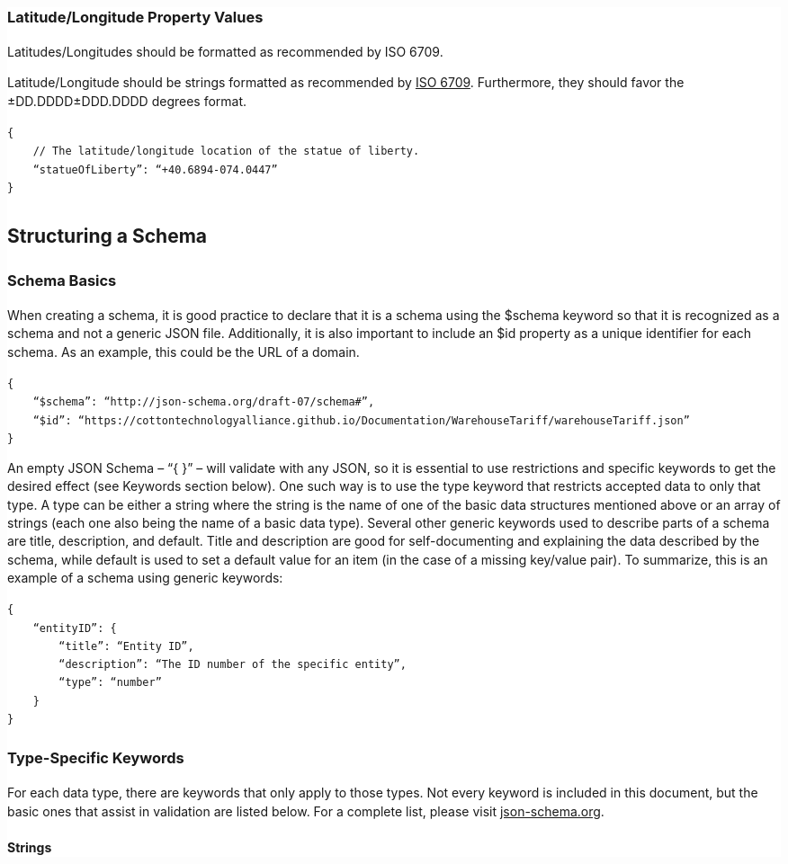 ### **Latitude/Longitude Property Values**

Latitudes/Longitudes should be formatted as recommended by ISO 6709.

Latitude/Longitude should be strings formatted as recommended by [ISO 6709](https://en.wikipedia.org/wiki/ISO_6709). Furthermore, they should favor the ±DD.DDDD±DDD.DDDD degrees format.
```
{
	// The latitude/longitude location of the statue of liberty.
	“statueOfLiberty”: “+40.6894-074.0447”
}
```
## **Structuring a Schema**

### **Schema Basics**

When creating a schema, it is good practice to declare that it is a schema using the $schema keyword so that it is recognized as a schema and not a generic JSON file. Additionally, it is also important to include an $id property as a unique identifier for each schema. As an example, this could be the URL of a domain.
```
{
	“$schema”: “http://json-schema.org/draft-07/schema#”,
	“$id”: “https://cottontechnologyalliance.github.io/Documentation/WarehouseTariff/warehouseTariff.json”
}
```
An empty JSON Schema – “{ }” – will validate with any JSON, so it is essential to use restrictions and specific keywords to get the desired effect (see Keywords section below). One such way is to use the type keyword that restricts accepted data to only that type. A type can be either a string where the string is the name of one of the basic data structures mentioned above or an array of strings (each one also being the name of a basic data type). Several other generic keywords used to describe parts of a schema are title, description, and default. Title and description are good for self-documenting and explaining the data described by the schema, while default is used to set a default value for an item (in the case of a missing key/value pair). To summarize, this is an example of a schema using generic keywords:
```
{
	“entityID”: {
		“title”: “Entity ID”,
		“description”: “The ID number of the specific entity”,
		“type”: “number”
	}
}
```
### **Type-Specific Keywords**

For each data type, there are keywords that only apply to those types. Not every keyword is included in this document, but the basic ones that assist in validation are listed below. For a complete list, please visit [json-schema.org](https://json-schema.org).

#### **Strings**
